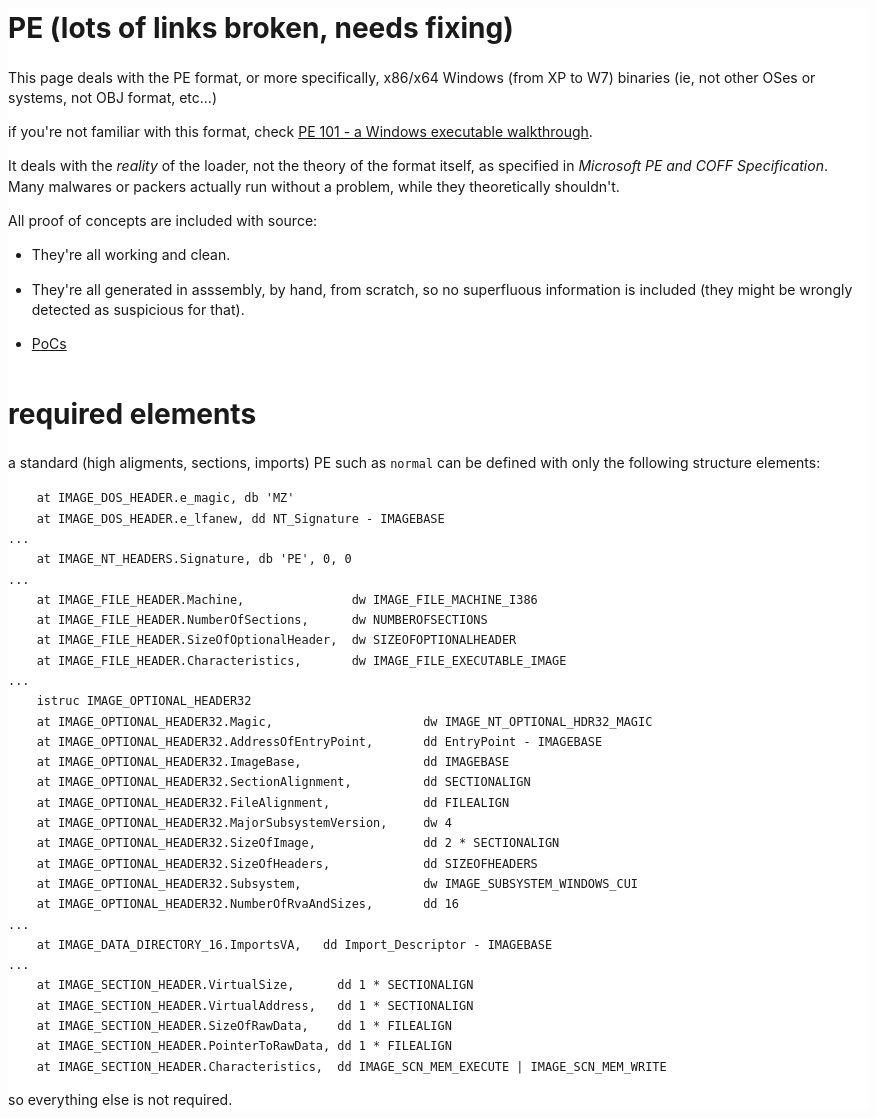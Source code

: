 # PE (lots of links broken, needs fixing)

This page deals with the PE format, or more specifically, x86/x64 Windows (from XP to W7) binaries (ie, not other OSes or systems, not OBJ format, etc...)

if you're not familiar with this format, check [PE 101 - a Windows executable walkthrough](http://pe101.corkami.com).

It deals with the *reality* of the loader, not the theory of the format itself, as specified in _Microsoft PE and COFF Specification_. Many malwares or packers actually run without a problem, while they theoretically shouldn't.

All proof of concepts are included with source:
 * They're all working and clean.
 * They're all generated in asssembly, by hand, from scratch, so no superfluous information is included (they might be wrongly detected as suspicious for that).

 * [PoCs](https://github.com/corkami/pocs/tree/master/PE)

# required elements

a standard (high aligments, sections, imports) PE such as `normal` can be defined with only the following structure elements:

```
    at IMAGE_DOS_HEADER.e_magic, db 'MZ'
    at IMAGE_DOS_HEADER.e_lfanew, dd NT_Signature - IMAGEBASE
...
    at IMAGE_NT_HEADERS.Signature, db 'PE', 0, 0
...
    at IMAGE_FILE_HEADER.Machine,               dw IMAGE_FILE_MACHINE_I386
    at IMAGE_FILE_HEADER.NumberOfSections,      dw NUMBEROFSECTIONS
    at IMAGE_FILE_HEADER.SizeOfOptionalHeader,  dw SIZEOFOPTIONALHEADER
    at IMAGE_FILE_HEADER.Characteristics,       dw IMAGE_FILE_EXECUTABLE_IMAGE
...
    istruc IMAGE_OPTIONAL_HEADER32
    at IMAGE_OPTIONAL_HEADER32.Magic,                     dw IMAGE_NT_OPTIONAL_HDR32_MAGIC
    at IMAGE_OPTIONAL_HEADER32.AddressOfEntryPoint,       dd EntryPoint - IMAGEBASE
    at IMAGE_OPTIONAL_HEADER32.ImageBase,                 dd IMAGEBASE
    at IMAGE_OPTIONAL_HEADER32.SectionAlignment,          dd SECTIONALIGN
    at IMAGE_OPTIONAL_HEADER32.FileAlignment,             dd FILEALIGN
    at IMAGE_OPTIONAL_HEADER32.MajorSubsystemVersion,     dw 4
    at IMAGE_OPTIONAL_HEADER32.SizeOfImage,               dd 2 * SECTIONALIGN
    at IMAGE_OPTIONAL_HEADER32.SizeOfHeaders,             dd SIZEOFHEADERS
    at IMAGE_OPTIONAL_HEADER32.Subsystem,                 dw IMAGE_SUBSYSTEM_WINDOWS_CUI
    at IMAGE_OPTIONAL_HEADER32.NumberOfRvaAndSizes,       dd 16
...
    at IMAGE_DATA_DIRECTORY_16.ImportsVA,   dd Import_Descriptor - IMAGEBASE
...
    at IMAGE_SECTION_HEADER.VirtualSize,      dd 1 * SECTIONALIGN
    at IMAGE_SECTION_HEADER.VirtualAddress,   dd 1 * SECTIONALIGN
    at IMAGE_SECTION_HEADER.SizeOfRawData,    dd 1 * FILEALIGN
    at IMAGE_SECTION_HEADER.PointerToRawData, dd 1 * FILEALIGN
    at IMAGE_SECTION_HEADER.Characteristics,  dd IMAGE_SCN_MEM_EXECUTE | IMAGE_SCN_MEM_WRITE
```
so everything else is not required.
